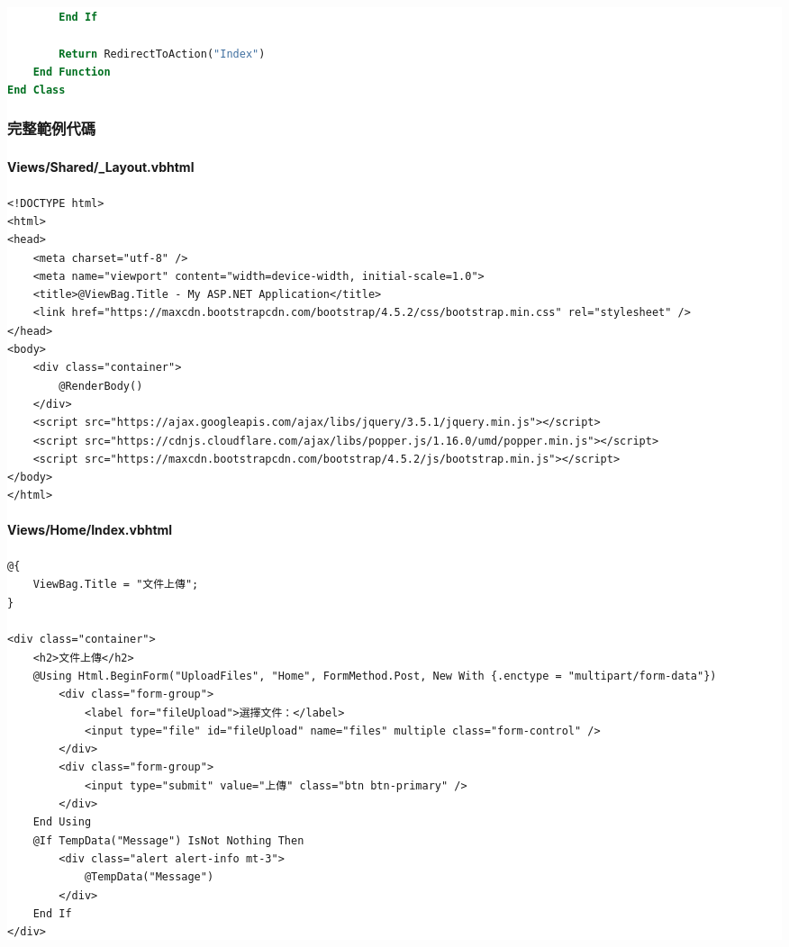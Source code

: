 ```vb
        End If

        Return RedirectToAction("Index")
    End Function
End Class
```

### 完整範例代碼

#### Views/Shared/_Layout.vbhtml

```vbhtml
<!DOCTYPE html>
<html>
<head>
    <meta charset="utf-8" />
    <meta name="viewport" content="width=device-width, initial-scale=1.0">
    <title>@ViewBag.Title - My ASP.NET Application</title>
    <link href="https://maxcdn.bootstrapcdn.com/bootstrap/4.5.2/css/bootstrap.min.css" rel="stylesheet" />
</head>
<body>
    <div class="container">
        @RenderBody()
    </div>
    <script src="https://ajax.googleapis.com/ajax/libs/jquery/3.5.1/jquery.min.js"></script>
    <script src="https://cdnjs.cloudflare.com/ajax/libs/popper.js/1.16.0/umd/popper.min.js"></script>
    <script src="https://maxcdn.bootstrapcdn.com/bootstrap/4.5.2/js/bootstrap.min.js"></script>
</body>
</html>
```

#### Views/Home/Index.vbhtml

```vbhtml
@{
    ViewBag.Title = "文件上傳";
}

<div class="container">
    <h2>文件上傳</h2>
    @Using Html.BeginForm("UploadFiles", "Home", FormMethod.Post, New With {.enctype = "multipart/form-data"})
        <div class="form-group">
            <label for="fileUpload">選擇文件：</label>
            <input type="file" id="fileUpload" name="files" multiple class="form-control" />
        </div>
        <div class="form-group">
            <input type="submit" value="上傳" class="btn btn-primary" />
        </div>
    End Using
    @If TempData("Message") IsNot Nothing Then
        <div class="alert alert-info mt-3">
            @TempData("Message")
        </div>
    End If
</div>
```
